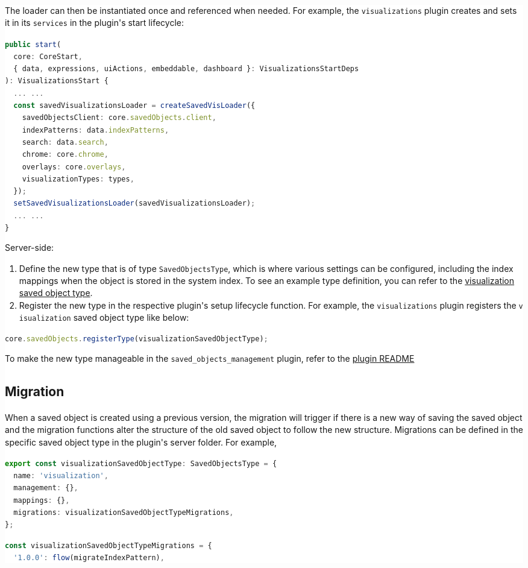 The loader can then be instantiated once and referenced when needed. For example, the `visualizations` plugin creates and sets it in its `services` in the plugin's start lifecycle:

```ts
public start(
  core: CoreStart,
  { data, expressions, uiActions, embeddable, dashboard }: VisualizationsStartDeps
): VisualizationsStart {
  ... ...
  const savedVisualizationsLoader = createSavedVisLoader({
    savedObjectsClient: core.savedObjects.client,
    indexPatterns: data.indexPatterns,
    search: data.search,
    chrome: core.chrome,
    overlays: core.overlays,
    visualizationTypes: types,
  });
  setSavedVisualizationsLoader(savedVisualizationsLoader);
  ... ...
}
```

Server-side:

1. Define the new type that is of type `SavedObjectsType`, which is where various settings can be configured, including the index mappings when the object is stored in the system index. To see an example type definition, you can refer to the [visualization saved object type](src/plugins/visualizations/server/saved_objects/visualization.ts).
2. Register the new type in the respective plugin's setup lifecycle function. For example, the `visualizations` plugin registers the `visualization` saved object type like below:

```ts
core.savedObjects.registerType(visualizationSavedObjectType);
```

To make the new type manageable in the `saved_objects_management` plugin, refer to the [plugin README](src/plugins/saved_objects_management/README.md)

## Migration

When a saved object is created using a previous version, the migration will trigger if there is a new way of saving the saved object and the migration functions alter the structure of the old saved object to follow the new structure. Migrations can be defined in the specific saved object type in the plugin's server folder. For example,

```ts
export const visualizationSavedObjectType: SavedObjectsType = {
  name: 'visualization',
  management: {},
  mappings: {},
  migrations: visualizationSavedObjectTypeMigrations,
};
```

```ts
const visualizationSavedObjectTypeMigrations = {
  '1.0.0': flow(migrateIndexPattern),
```

